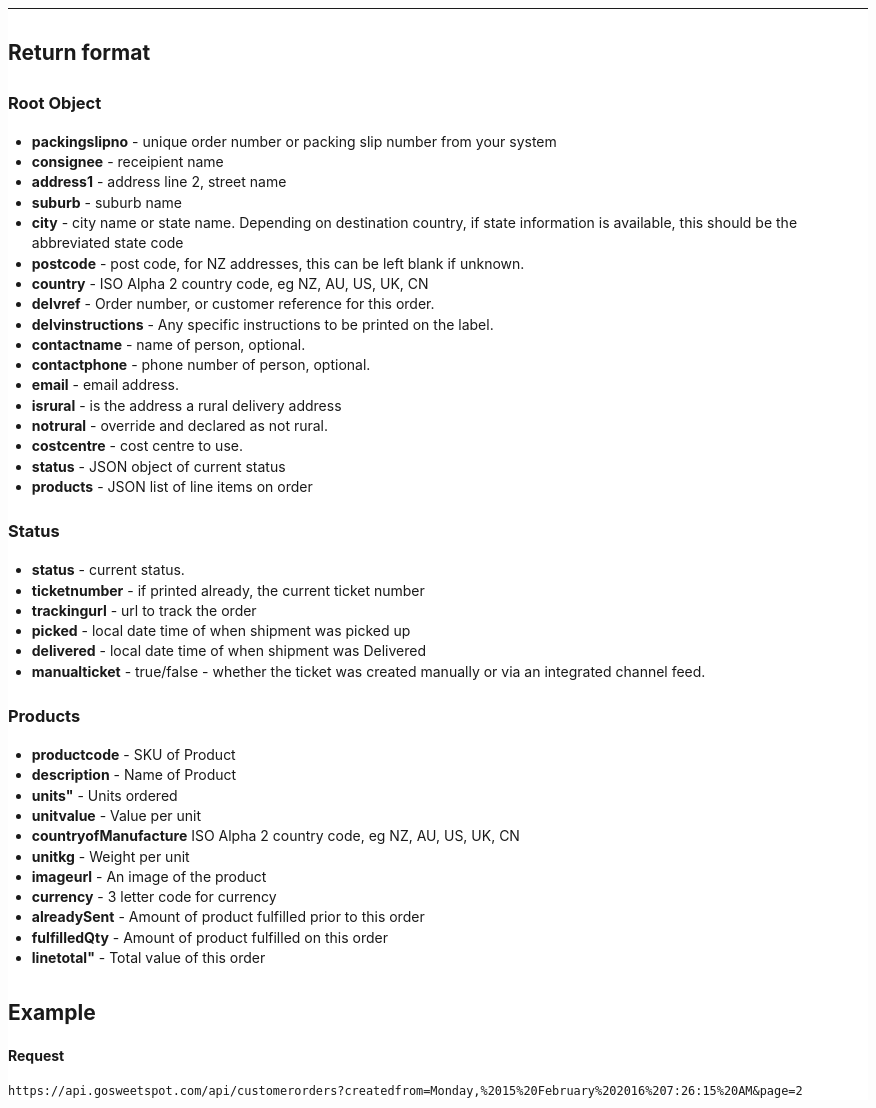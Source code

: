 ***

## Return format
### Root Object
- **packingslipno** - unique order number or packing slip number from your system
- **consignee** - receipient name
- **address1** - address line 2, street name
- **suburb** - suburb name
- **city** - city name or state name. Depending on destination country, if state information is available, this should be the abbreviated state code
- **postcode** - post code, for NZ addresses, this can be left blank if unknown.
- **country** - ISO Alpha 2 country code, eg NZ, AU, US, UK, CN
- **delvref** - Order number, or customer reference for this order.
- **delvinstructions** - Any specific instructions to be printed on the label.
- **contactname** - name of person, optional.
- **contactphone** - phone number of person, optional.
- **email** - email address.
- **isrural** - is the address a rural delivery address
- **notrural** - override and declared as not rural.
- **costcentre** - cost centre to use.
- **status** - JSON object of current status
- **products** - JSON list of line items on order

### Status
- **status** - current status.
- **ticketnumber** - if printed already, the current ticket number
- **trackingurl** - url to track the order
- **picked** - local date time of when shipment was picked up
- **delivered** - local date time of when shipment was Delivered
- **manualticket** - true/false - whether the ticket was created manually or via an integrated channel feed.

### Products
- **productcode** - SKU of Product
- **description** - Name of Product
- **units"** - Units ordered
- **unitvalue** - Value per unit
- **countryofManufacture** ISO Alpha 2 country code, eg NZ, AU, US, UK, CN
- **unitkg** - Weight per unit
- **imageurl** - An image of the product
- **currency** - 3 letter code for currency
- **alreadySent** - Amount of product fulfilled prior to this order
- **fulfilledQty** - Amount of product fulfilled on this order
- **linetotal"** - Total value of this order

## Example
**Request**

    https://api.gosweetspot.com/api/customerorders?createdfrom=Monday,%2015%20February%202016%207:26:15%20AM&page=2
